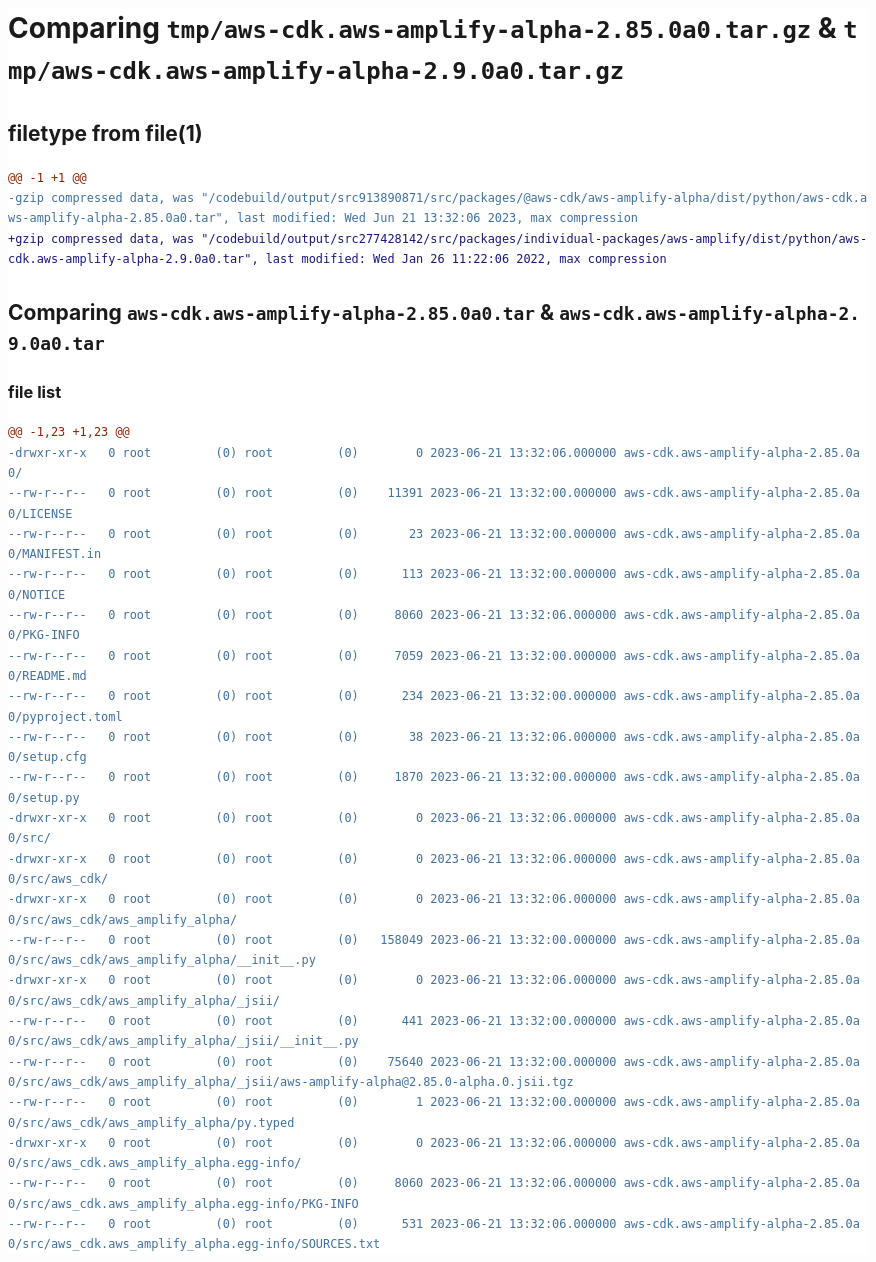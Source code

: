 # Comparing `tmp/aws-cdk.aws-amplify-alpha-2.85.0a0.tar.gz` & `tmp/aws-cdk.aws-amplify-alpha-2.9.0a0.tar.gz`

## filetype from file(1)

```diff
@@ -1 +1 @@
-gzip compressed data, was "/codebuild/output/src913890871/src/packages/@aws-cdk/aws-amplify-alpha/dist/python/aws-cdk.aws-amplify-alpha-2.85.0a0.tar", last modified: Wed Jun 21 13:32:06 2023, max compression
+gzip compressed data, was "/codebuild/output/src277428142/src/packages/individual-packages/aws-amplify/dist/python/aws-cdk.aws-amplify-alpha-2.9.0a0.tar", last modified: Wed Jan 26 11:22:06 2022, max compression
```

## Comparing `aws-cdk.aws-amplify-alpha-2.85.0a0.tar` & `aws-cdk.aws-amplify-alpha-2.9.0a0.tar`

### file list

```diff
@@ -1,23 +1,23 @@
-drwxr-xr-x   0 root         (0) root         (0)        0 2023-06-21 13:32:06.000000 aws-cdk.aws-amplify-alpha-2.85.0a0/
--rw-r--r--   0 root         (0) root         (0)    11391 2023-06-21 13:32:00.000000 aws-cdk.aws-amplify-alpha-2.85.0a0/LICENSE
--rw-r--r--   0 root         (0) root         (0)       23 2023-06-21 13:32:00.000000 aws-cdk.aws-amplify-alpha-2.85.0a0/MANIFEST.in
--rw-r--r--   0 root         (0) root         (0)      113 2023-06-21 13:32:00.000000 aws-cdk.aws-amplify-alpha-2.85.0a0/NOTICE
--rw-r--r--   0 root         (0) root         (0)     8060 2023-06-21 13:32:06.000000 aws-cdk.aws-amplify-alpha-2.85.0a0/PKG-INFO
--rw-r--r--   0 root         (0) root         (0)     7059 2023-06-21 13:32:00.000000 aws-cdk.aws-amplify-alpha-2.85.0a0/README.md
--rw-r--r--   0 root         (0) root         (0)      234 2023-06-21 13:32:00.000000 aws-cdk.aws-amplify-alpha-2.85.0a0/pyproject.toml
--rw-r--r--   0 root         (0) root         (0)       38 2023-06-21 13:32:06.000000 aws-cdk.aws-amplify-alpha-2.85.0a0/setup.cfg
--rw-r--r--   0 root         (0) root         (0)     1870 2023-06-21 13:32:00.000000 aws-cdk.aws-amplify-alpha-2.85.0a0/setup.py
-drwxr-xr-x   0 root         (0) root         (0)        0 2023-06-21 13:32:06.000000 aws-cdk.aws-amplify-alpha-2.85.0a0/src/
-drwxr-xr-x   0 root         (0) root         (0)        0 2023-06-21 13:32:06.000000 aws-cdk.aws-amplify-alpha-2.85.0a0/src/aws_cdk/
-drwxr-xr-x   0 root         (0) root         (0)        0 2023-06-21 13:32:06.000000 aws-cdk.aws-amplify-alpha-2.85.0a0/src/aws_cdk/aws_amplify_alpha/
--rw-r--r--   0 root         (0) root         (0)   158049 2023-06-21 13:32:00.000000 aws-cdk.aws-amplify-alpha-2.85.0a0/src/aws_cdk/aws_amplify_alpha/__init__.py
-drwxr-xr-x   0 root         (0) root         (0)        0 2023-06-21 13:32:06.000000 aws-cdk.aws-amplify-alpha-2.85.0a0/src/aws_cdk/aws_amplify_alpha/_jsii/
--rw-r--r--   0 root         (0) root         (0)      441 2023-06-21 13:32:00.000000 aws-cdk.aws-amplify-alpha-2.85.0a0/src/aws_cdk/aws_amplify_alpha/_jsii/__init__.py
--rw-r--r--   0 root         (0) root         (0)    75640 2023-06-21 13:32:00.000000 aws-cdk.aws-amplify-alpha-2.85.0a0/src/aws_cdk/aws_amplify_alpha/_jsii/aws-amplify-alpha@2.85.0-alpha.0.jsii.tgz
--rw-r--r--   0 root         (0) root         (0)        1 2023-06-21 13:32:00.000000 aws-cdk.aws-amplify-alpha-2.85.0a0/src/aws_cdk/aws_amplify_alpha/py.typed
-drwxr-xr-x   0 root         (0) root         (0)        0 2023-06-21 13:32:06.000000 aws-cdk.aws-amplify-alpha-2.85.0a0/src/aws_cdk.aws_amplify_alpha.egg-info/
--rw-r--r--   0 root         (0) root         (0)     8060 2023-06-21 13:32:06.000000 aws-cdk.aws-amplify-alpha-2.85.0a0/src/aws_cdk.aws_amplify_alpha.egg-info/PKG-INFO
--rw-r--r--   0 root         (0) root         (0)      531 2023-06-21 13:32:06.000000 aws-cdk.aws-amplify-alpha-2.85.0a0/src/aws_cdk.aws_amplify_alpha.egg-info/SOURCES.txt
```